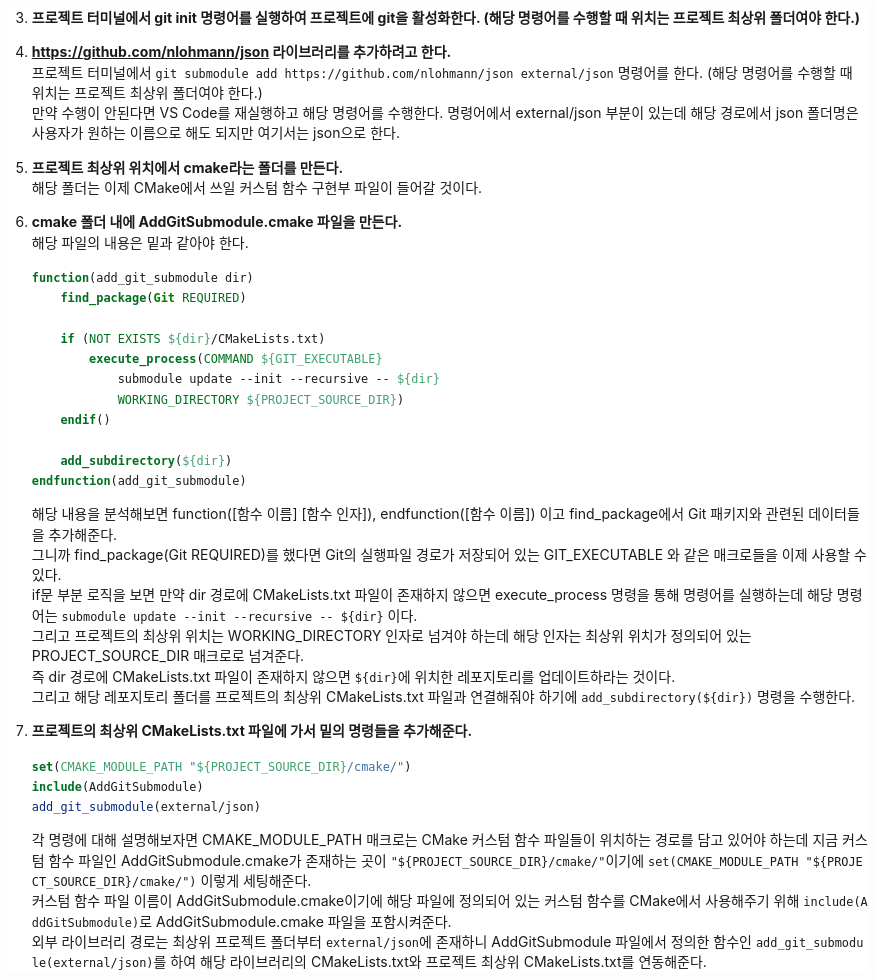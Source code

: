 &NewLine;

3. **프로젝트 터미널에서 git init 명령어를 실행하여 프로젝트에 git을 활성화한다. (해당 명령어를 수행할 때 위치는 프로젝트 최상위 폴더여야 한다.)**  

&NewLine;

4. **https://github.com/nlohmann/json 라이브러리를 추가하려고 한다.**  
프로젝트 터미널에서 ```git submodule add https://github.com/nlohmann/json external/json``` 명령어를 한다. (해당 명령어를 수행할 때 위치는 프로젝트 최상위 폴더여야 한다.)  
만약 수행이 안된다면 VS Code를 재실행하고 해당 명령어를 수행한다.
명령어에서 external/json 부분이 있는데 해당 경로에서 json 폴더명은 사용자가 원하는 이름으로 해도 되지만 여기서는 json으로 한다.  

&NewLine;

5. **프로젝트 최상위 위치에서 cmake라는 폴더를 만든다.**  
해당 폴더는 이제 CMake에서 쓰일 커스텀 함수 구현부 파일이 들어갈 것이다.  

&NewLine;

6. **cmake 폴더 내에 AddGitSubmodule.cmake 파일을 만든다.**   
해당 파일의 내용은 밑과 같아야 한다.
	```cmake
	function(add_git_submodule dir)
	    find_package(Git REQUIRED)

	    if (NOT EXISTS ${dir}/CMakeLists.txt)
	        execute_process(COMMAND ${GIT_EXECUTABLE}
	            submodule update --init --recursive -- ${dir}
    	        WORKING_DIRECTORY ${PROJECT_SOURCE_DIR})
    	endif()

    	add_subdirectory(${dir})
	endfunction(add_git_submodule)
	```
	해당 내용을 분석해보면 function([함수 이름] [함수 인자]), endfunction([함수 이름]) 이고 find_package에서 Git 패키지와 관련된 데이터들을 추가해준다.  
	그니까 find_package(Git REQUIRED)를 했다면 Git의 실행파일 경로가 저장되어 있는 GIT_EXECUTABLE 와 같은 매크로들을 이제 사용할 수 있다.  
	if문 부분 로직을 보면 만약 dir 경로에 CMakeLists.txt 파일이 존재하지 않으면 execute_process 명령을 통해 명령어를 실행하는데 해당 명령어는 ```submodule update --init --recursive -- ${dir}``` 이다.  
	그리고 프로젝트의 최상위 위치는 WORKING_DIRECTORY 인자로 넘겨야 하는데 해당 인자는 최상위 위치가 정의되어 있는 PROJECT_SOURCE_DIR 매크로로 넘겨준다.  
	즉 dir 경로에 CMakeLists.txt 파일이 존재하지 않으면 ```${dir}```에 위치한 레포지토리를 업데이트하라는 것이다.  
	그리고 해당 레포지토리 폴더를 프로젝트의 최상위 CMakeLists.txt 파일과 연결해줘야 하기에 ```add_subdirectory(${dir})``` 명령을 수행한다.  

&NewLine;

7. **프로젝트의 최상위 CMakeLists.txt 파일에 가서 밑의 명령들을 추가해준다.**  
	```cmake
	set(CMAKE_MODULE_PATH "${PROJECT_SOURCE_DIR}/cmake/")
	include(AddGitSubmodule)
	add_git_submodule(external/json)
	```
	각 명령에 대해 설명해보자면 CMAKE_MODULE_PATH 매크로는 CMake 커스텀 함수 파일들이 위치하는 경로를 담고 있어야 하는데 지금 커스텀 함수 파일인 AddGitSubmodule.cmake가 존재하는 곳이 ```"${PROJECT_SOURCE_DIR}/cmake/"```이기에 ```set(CMAKE_MODULE_PATH "${PROJECT_SOURCE_DIR}/cmake/")``` 이렇게 세팅해준다.   
	커스텀 함수 파일 이름이 AddGitSubmodule.cmake이기에 해당 파일에 정의되어 있는 커스텀 함수를 CMake에서 사용해주기 위해 ```include(AddGitSubmodule)```로 AddGitSubmodule.cmake 파일을 포함시켜준다.  
	외부 라이브러리 경로는 최상위 프로젝트 폴더부터 ```external/json```에 존재하니 AddGitSubmodule 파일에서 정의한 함수인 ```add_git_submodule(external/json)```를 하여 해당 라이브러리의 CMakeLists.txt와 프로젝트 최상위 CMakeLists.txt를 연동해준다.  
